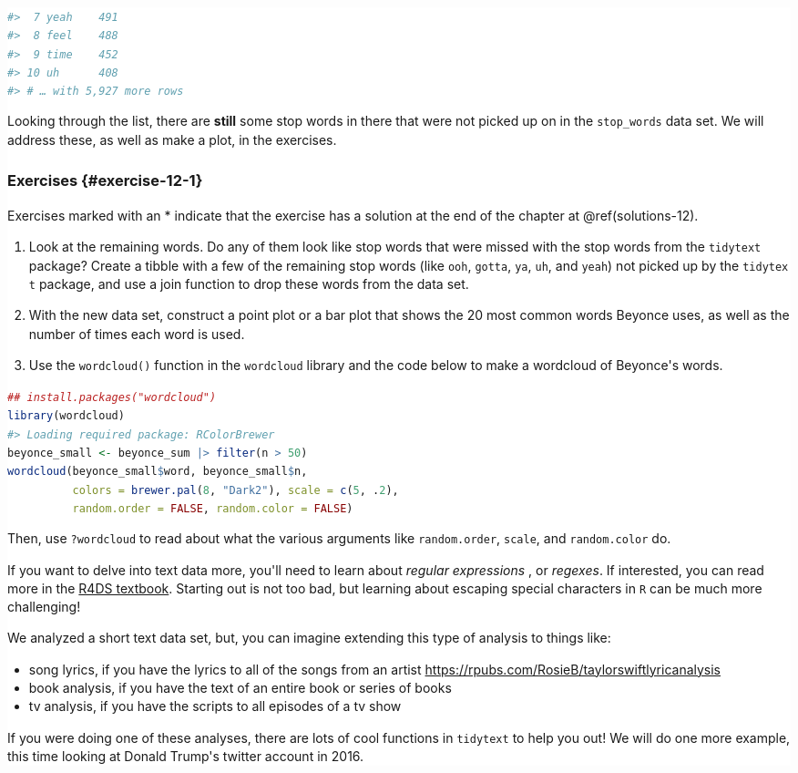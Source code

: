 ```r
#>  7 yeah    491
#>  8 feel    488
#>  9 time    452
#> 10 uh      408
#> # … with 5,927 more rows
```

Looking through the list, there are __still__ some stop words in there that were not picked up on in the `stop_words` data set. We will address these, as well as make a plot, in the exercises.

### Exercises {#exercise-12-1}

Exercises marked with an \* indicate that the exercise has a solution at the end of the chapter at \@ref(solutions-12).

1. Look at the remaining words. Do any of them look like stop words that were missed with the stop words from the `tidytext` package? Create a tibble with a few of the remaining stop words (like `ooh`, `gotta`, `ya`, `uh`, and `yeah`) not picked up by the `tidytext` package, and use a join function to drop these words from the data set.

2. With the new data set, construct a point plot or a bar plot that shows the 20 most common words Beyonce uses, as well as the number of times each word is used.

3. Use the `wordcloud()` function in the `wordcloud` library and the code below to make a wordcloud of Beyonce's words.


```r
## install.packages("wordcloud")
library(wordcloud)
#> Loading required package: RColorBrewer
beyonce_small <- beyonce_sum |> filter(n > 50)
wordcloud(beyonce_small$word, beyonce_small$n, 
          colors = brewer.pal(8, "Dark2"), scale = c(5, .2),
          random.order = FALSE, random.color = FALSE)
```

Then, use `?wordcloud` to read about what the various arguments like `random.order`, `scale`, and `random.color` do.

If you want to delve into text data more, you'll need to learn about _regular expressions_ , or _regexes_. If interested, you can read more in the <a href="https://r4ds.had.co.nz/strings.html#matching-patterns-with-regular-expressions" target="_blank">R4DS textbook</a>. Starting out is not too bad, but learning about escaping special characters in `R` can be much more challenging!

We analyzed a short text data set, but, you can imagine extending this type of analysis to things like:

* song lyrics, if you have the lyrics to all of the songs from an artist <https://rpubs.com/RosieB/taylorswiftlyricanalysis>
* book analysis, if you have the text of an entire book or series of books
* tv analysis, if you have the scripts to all episodes of a tv show

If you were doing one of these analyses, there are lots of cool functions in `tidytext` to help you out! We will do one more example, this time looking at Donald Trump's twitter account in 2016.
